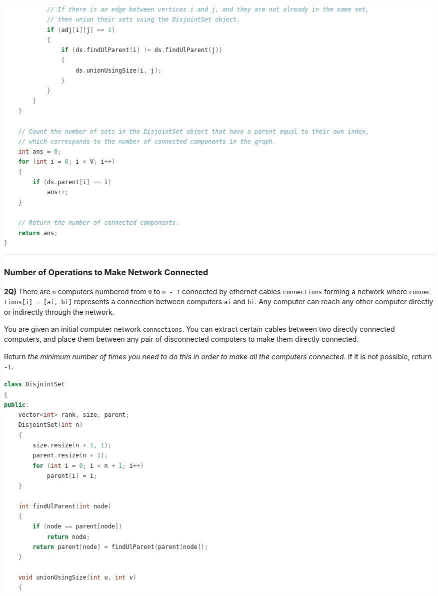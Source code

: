 ```cpp
            // If there is an edge between vertices i and j, and they are not already in the same set,
            // then union their sets using the DisjointSet object.
            if (adj[i][j] == 1)
            {
                if (ds.findUlParent(i) != ds.findUlParent(j))
                {
                    ds.unionUsingSize(i, j);
                }
            }
        }
    }

    // Count the number of sets in the DisjointSet object that have a parent equal to their own index,
    // which corresponds to the number of connected components in the graph.
    int ans = 0;
    for (int i = 0; i < V; i++)
    {
        if (ds.parent[i] == i)
            ans++;
    }

    // Return the number of connected components.
    return ans;
}
```

<hr>

### Number of Operations to Make Network Connected
**2Q)** There are `n` computers numbered from `0` to `n - 1` connected by ethernet cables `connections` forming a network where `connections[i] = [ai, bi]` represents a connection between computers `ai` and `bi`. Any computer can reach any other computer directly or indirectly through the network.

You are given an initial computer network `connections`. You can extract certain cables between two directly connected computers, and place them between any pair of disconnected computers to make them directly connected.

Return _the minimum number of times you need to do this in order to make all the computers connected_. If it is not possible, return `-1`.


```cpp
class DisjointSet
{
public:
	vector<int> rank, size, parent;
	DisjointSet(int n)
	{
		size.resize(n + 1, 1);
		parent.resize(n + 1);
		for (int i = 0; i < n + 1; i++)
			parent[i] = i;
	}

	int findUlParent(int node)
	{
		if (node == parent[node])
			return node;
		return parent[node] = findUlParent(parent[node]);
	}

	void unionUsingSize(int u, int v)
	{
```
